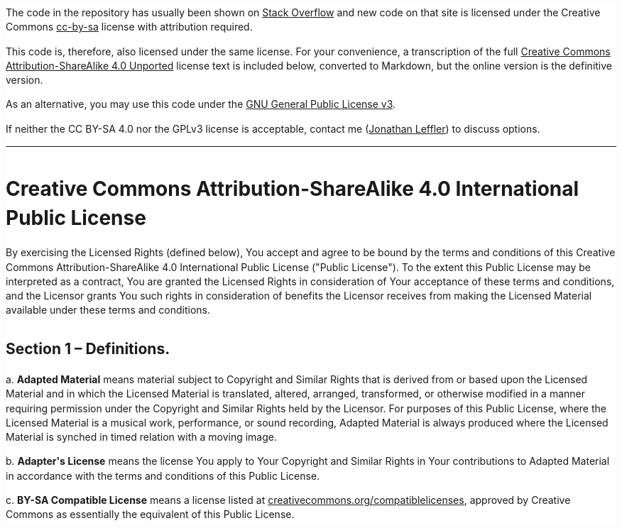 The code in the repository has usually been shown on [Stack
Overflow](https://stackoverflow.com/) and new code on that site is
licensed under the Creative Commons
[cc-by-sa](https://creativecommons.org/licenses/by-sa/4.0/) license with
attribution required.

This code is, therefore, also licensed under the same license.
For your convenience, a transcription of the full [Creative Commons
Attribution-ShareAlike 4.0
Unported](https://creativecommons.org/licenses/by-sa/4.0/legalcode)
license text is included below, converted to Markdown, but the online
version is the definitive version.

As an alternative, you may use this code under the [GNU General Public
License v3](https://www.gnu.org/licenses/gpl-3.0.en.html).

If neither the CC BY-SA 4.0 nor the GPLv3 license is acceptable, contact
me ([Jonathan Leffler](mailto:jonathan.leffler+soq@gmail.com)) to
discuss options.

<hr>

# Creative Commons Attribution-ShareAlike 4.0 International Public License

By exercising the Licensed Rights (defined below), You accept and agree
to be bound by the terms and conditions of this Creative Commons
Attribution-ShareAlike 4.0 International Public License ("Public
License").  To the extent this Public License may be interpreted as a
contract, You are granted the Licensed Rights in consideration of Your
acceptance of these terms and conditions, and the Licensor grants You
such rights in consideration of benefits the Licensor receives from
making the Licensed Material available under these terms and conditions.

## Section 1 – Definitions.

a.
**Adapted Material** means material subject to Copyright and Similar
Rights that is derived from or based upon the Licensed Material and in
which the Licensed Material is translated, altered, arranged,
transformed, or otherwise modified in a manner requiring permission
under the Copyright and Similar Rights held by the Licensor.  For
purposes of this Public License, where the Licensed Material is a
musical work, performance, or sound recording, Adapted Material is
always produced where the Licensed Material is synched in timed
relation with a moving image.

b.
**Adapter's License** means the license You apply to Your Copyright and
Similar Rights in Your contributions to Adapted Material in accordance
with the terms and conditions of this Public License.

c.
**BY-SA Compatible License** means a license listed at
[creativecommons.org/compatiblelicenses](https://creativecommons.org/compatiblelicenses),
approved by Creative Commons as essentially the equivalent of this
Public License.
